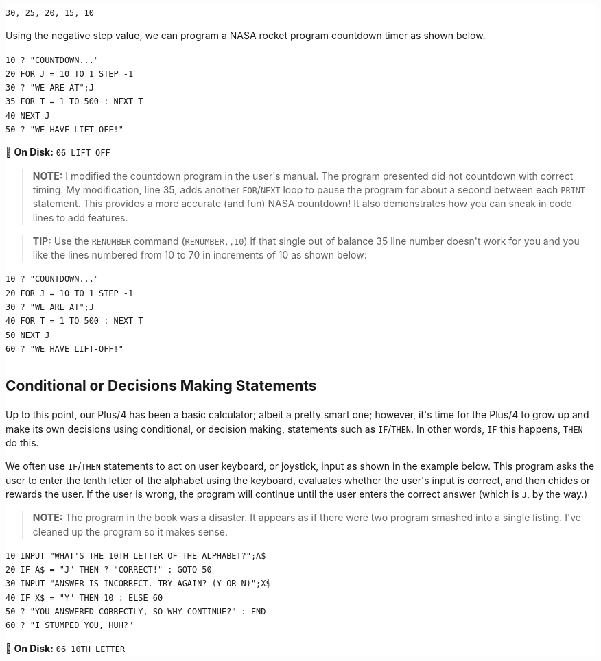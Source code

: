 `30, 25, 20, 15, 10`

Using the negative step value, we can program a NASA rocket program countdown timer as shown below.

```realbasic
10 ? "COUNTDOWN..."
20 FOR J = 10 TO 1 STEP -1
30 ? "WE ARE AT";J
35 FOR T = 1 TO 500 : NEXT T
40 NEXT J
50 ? "WE HAVE LIFT-OFF!"
```
**💾 On Disk:** `06 LIFT OFF`

> **NOTE:** I modified the countdown program in the user's manual. The program presented did not countdown with correct timing. My modification, line 35, adds another `FOR`/`NEXT` loop to pause the program for about a second between each `PRINT` statement. This provides a more accurate (and fun) NASA countdown! It also demonstrates how you can sneak in code lines to add features.

> **TIP:** Use the `RENUMBER` command (`RENUMBER,,10`) if that single out of balance 35 line number doesn't work for you and you like the lines numbered from 10 to 70 in increments of 10 as shown below:

```realbasic
10 ? "COUNTDOWN..."
20 FOR J = 10 TO 1 STEP -1
30 ? "WE ARE AT";J
40 FOR T = 1 TO 500 : NEXT T
50 NEXT J
60 ? "WE HAVE LIFT-OFF!"
```

## Conditional or Decisions Making Statements

Up to this point, our Plus/4 has been a basic calculator; albeit a pretty smart one; however, it's time for the Plus/4 to grow up and make its own decisions using conditional, or decision making, statements such as `IF`/`THEN`. In other words, `IF` this happens, `THEN` do this.

We often use `IF`/`THEN` statements to act on user keyboard, or joystick, input as shown in the example below. This program asks the user to enter the tenth letter of the alphabet using the keyboard, evaluates whether the user's input is correct, and then chides or rewards the user. If the user is wrong, the program will continue until the user enters the correct answer (which is `J`, by the way.)

> **NOTE:** The program in the book was a disaster. It appears as if there were two program smashed into a single listing. I've cleaned up the program so it makes sense.

```realbasic
10 INPUT "WHAT'S THE 10TH LETTER OF THE ALPHABET?";A$
20 IF A$ = "J" THEN ? "CORRECT!" : GOTO 50
30 INPUT "ANSWER IS INCORRECT. TRY AGAIN? (Y OR N)";X$
40 IF X$ = "Y" THEN 10 : ELSE 60
50 ? "YOU ANSWERED CORRECTLY, SO WHY CONTINUE?" : END
60 ? "I STUMPED YOU, HUH?"
```
**💾 On Disk:** `06 10TH LETTER`
